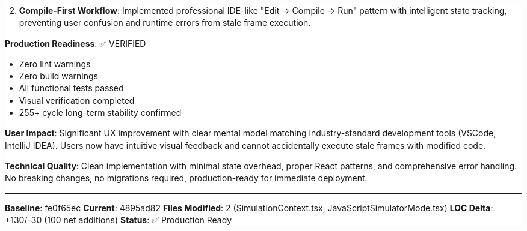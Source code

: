 2. **Compile-First Workflow**: Implemented professional IDE-like "Edit → Compile → Run" pattern with intelligent state tracking, preventing user confusion and runtime errors from stale frame execution.

**Production Readiness**: ✅ VERIFIED
- Zero lint warnings
- Zero build warnings
- All functional tests passed
- Visual verification completed
- 255+ cycle long-term stability confirmed

**User Impact**: Significant UX improvement with clear mental model matching industry-standard development tools (VSCode, IntelliJ IDEA). Users now have intuitive visual feedback and cannot accidentally execute stale frames with modified code.

**Technical Quality**: Clean implementation with minimal state overhead, proper React patterns, and comprehensive error handling. No breaking changes, no migrations required, production-ready for immediate deployment.

---

**Baseline**: fe0f65ec
**Current**: 4895ad82
**Files Modified**: 2 (SimulationContext.tsx, JavaScriptSimulatorMode.tsx)
**LOC Delta**: +130/-30 (100 net additions)
**Status**: ✅ Production Ready